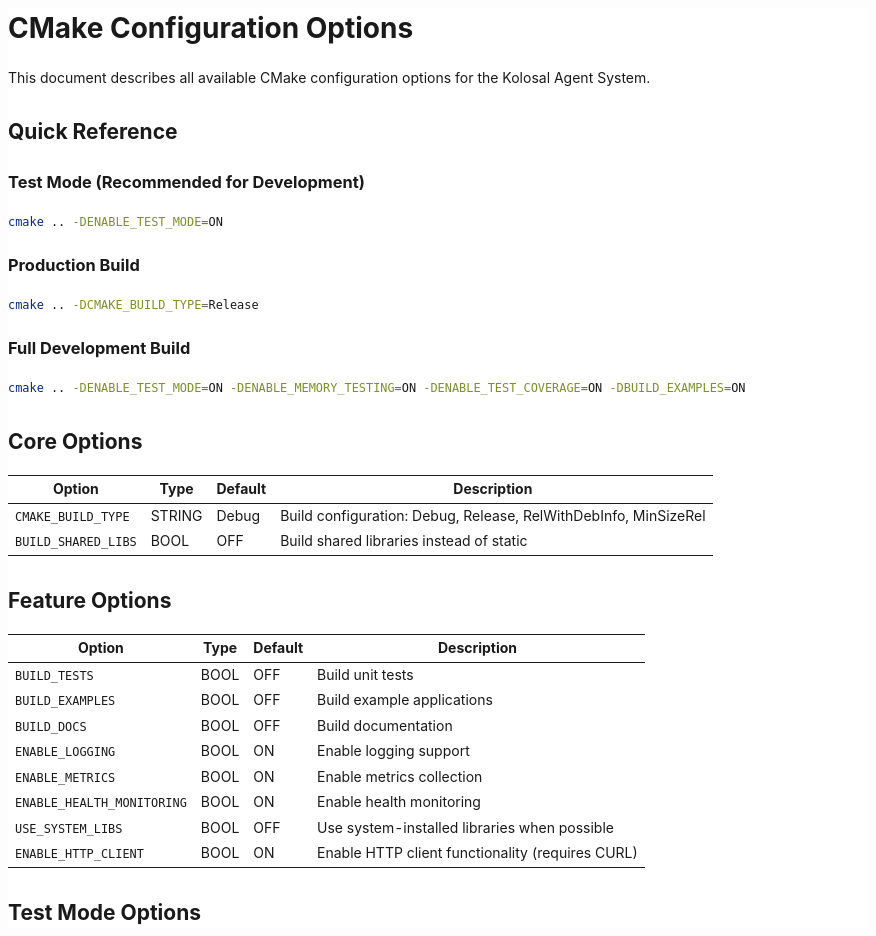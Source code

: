 # CMake Configuration Options

This document describes all available CMake configuration options for the Kolosal Agent System.

## Quick Reference

### Test Mode (Recommended for Development)
```bash
cmake .. -DENABLE_TEST_MODE=ON
```

### Production Build
```bash
cmake .. -DCMAKE_BUILD_TYPE=Release
```

### Full Development Build
```bash
cmake .. -DENABLE_TEST_MODE=ON -DENABLE_MEMORY_TESTING=ON -DENABLE_TEST_COVERAGE=ON -DBUILD_EXAMPLES=ON
```

## Core Options

| Option | Type | Default | Description |
|--------|------|---------|-------------|
| `CMAKE_BUILD_TYPE` | STRING | Debug | Build configuration: Debug, Release, RelWithDebInfo, MinSizeRel |
| `BUILD_SHARED_LIBS` | BOOL | OFF | Build shared libraries instead of static |

## Feature Options

| Option | Type | Default | Description |
|--------|------|---------|-------------|
| `BUILD_TESTS` | BOOL | OFF | Build unit tests |
| `BUILD_EXAMPLES` | BOOL | OFF | Build example applications |
| `BUILD_DOCS` | BOOL | OFF | Build documentation |
| `ENABLE_LOGGING` | BOOL | ON | Enable logging support |
| `ENABLE_METRICS` | BOOL | ON | Enable metrics collection |
| `ENABLE_HEALTH_MONITORING` | BOOL | ON | Enable health monitoring |
| `USE_SYSTEM_LIBS` | BOOL | OFF | Use system-installed libraries when possible |
| `ENABLE_HTTP_CLIENT` | BOOL | ON | Enable HTTP client functionality (requires CURL) |

## Test Mode Options
